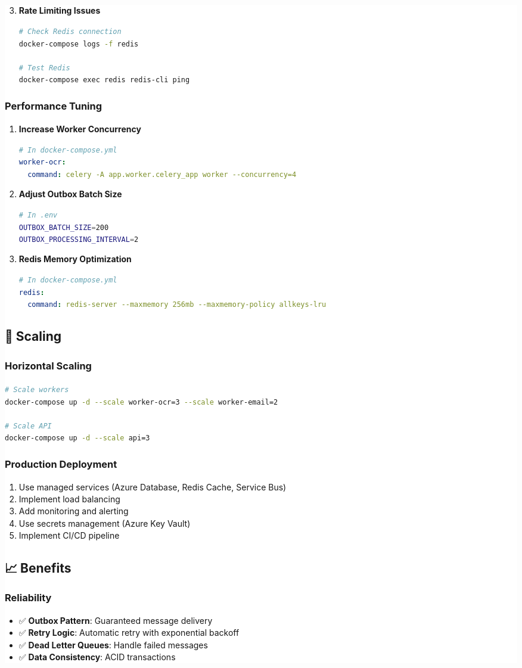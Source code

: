3. **Rate Limiting Issues**
   ```bash
   # Check Redis connection
   docker-compose logs -f redis
   
   # Test Redis
   docker-compose exec redis redis-cli ping
   ```

### **Performance Tuning**

1. **Increase Worker Concurrency**
   ```yaml
   # In docker-compose.yml
   worker-ocr:
     command: celery -A app.worker.celery_app worker --concurrency=4
   ```

2. **Adjust Outbox Batch Size**
   ```bash
   # In .env
   OUTBOX_BATCH_SIZE=200
   OUTBOX_PROCESSING_INTERVAL=2
   ```

3. **Redis Memory Optimization**
   ```yaml
   # In docker-compose.yml
   redis:
     command: redis-server --maxmemory 256mb --maxmemory-policy allkeys-lru
   ```

## 🔄 Scaling

### **Horizontal Scaling**
```bash
# Scale workers
docker-compose up -d --scale worker-ocr=3 --scale worker-email=2

# Scale API
docker-compose up -d --scale api=3
```

### **Production Deployment**
1. Use managed services (Azure Database, Redis Cache, Service Bus)
2. Implement load balancing
3. Add monitoring and alerting
4. Use secrets management (Azure Key Vault)
5. Implement CI/CD pipeline

## 📈 Benefits

### **Reliability**
- ✅ **Outbox Pattern**: Guaranteed message delivery
- ✅ **Retry Logic**: Automatic retry with exponential backoff
- ✅ **Dead Letter Queues**: Handle failed messages
- ✅ **Data Consistency**: ACID transactions
